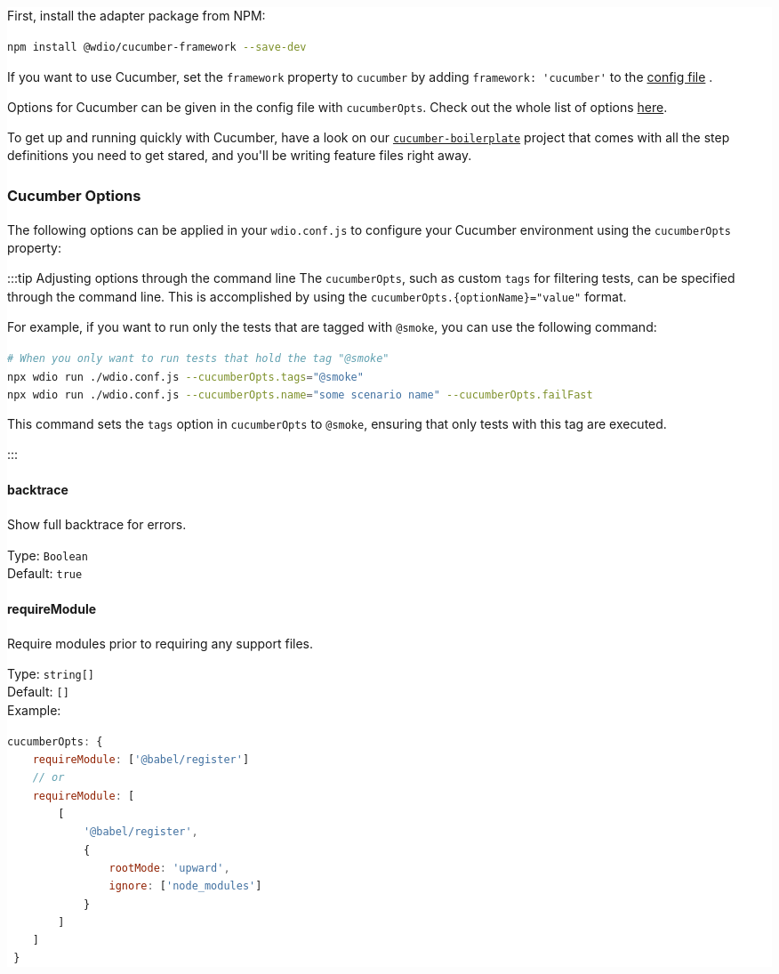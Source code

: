 First, install the adapter package from NPM:

```bash npm2yarn
npm install @wdio/cucumber-framework --save-dev
```

If you want to use Cucumber, set the `framework` property to `cucumber` by adding `framework: 'cucumber'` to the [config file](configurationfile) .

Options for Cucumber can be given in the config file with `cucumberOpts`. Check out the whole list of options [here](https://github.com/webdriverio/webdriverio/tree/main/packages/wdio-cucumber-framework#cucumberopts-options).

To get up and running quickly with Cucumber, have a look on our [`cucumber-boilerplate`](https://github.com/webdriverio/cucumber-boilerplate) project that comes with all the step definitions you need to get stared, and you'll be writing feature files right away.

### Cucumber Options

The following options can be applied in your `wdio.conf.js` to configure your Cucumber environment using the `cucumberOpts` property:

:::tip Adjusting options through the command line
The `cucumberOpts`, such as custom `tags` for filtering tests, can be specified through the command line. This is accomplished by using the `cucumberOpts.{optionName}="value"` format.

For example, if you want to run only the tests that are tagged with `@smoke`, you can use the following command:

```sh
# When you only want to run tests that hold the tag "@smoke"
npx wdio run ./wdio.conf.js --cucumberOpts.tags="@smoke"
npx wdio run ./wdio.conf.js --cucumberOpts.name="some scenario name" --cucumberOpts.failFast
```

This command sets the `tags` option in `cucumberOpts` to `@smoke`, ensuring that only tests with this tag are executed.

:::

#### backtrace
Show full backtrace for errors.

Type: `Boolean`<br />
Default: `true`

#### requireModule
Require modules prior to requiring any support files.

Type: `string[]`<br />
Default: `[]`<br />
Example:

```js
cucumberOpts: {
    requireModule: ['@babel/register']
    // or
    requireModule: [
        [
            '@babel/register',
            {
                rootMode: 'upward',
                ignore: ['node_modules']
            }
        ]
    ]
 }
 ```
